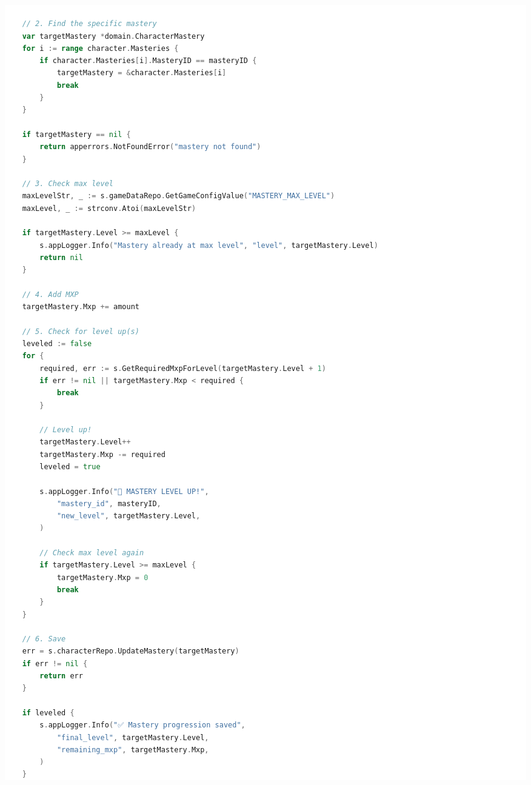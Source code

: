 ```go

    // 2. Find the specific mastery
    var targetMastery *domain.CharacterMastery
    for i := range character.Masteries {
        if character.Masteries[i].MasteryID == masteryID {
            targetMastery = &character.Masteries[i]
            break
        }
    }

    if targetMastery == nil {
        return apperrors.NotFoundError("mastery not found")
    }

    // 3. Check max level
    maxLevelStr, _ := s.gameDataRepo.GetGameConfigValue("MASTERY_MAX_LEVEL")
    maxLevel, _ := strconv.Atoi(maxLevelStr)

    if targetMastery.Level >= maxLevel {
        s.appLogger.Info("Mastery already at max level", "level", targetMastery.Level)
        return nil
    }

    // 4. Add MXP
    targetMastery.Mxp += amount

    // 5. Check for level up(s)
    leveled := false
    for {
        required, err := s.GetRequiredMxpForLevel(targetMastery.Level + 1)
        if err != nil || targetMastery.Mxp < required {
            break
        }

        // Level up!
        targetMastery.Level++
        targetMastery.Mxp -= required
        leveled = true

        s.appLogger.Info("🎉 MASTERY LEVEL UP!",
            "mastery_id", masteryID,
            "new_level", targetMastery.Level,
        )

        // Check max level again
        if targetMastery.Level >= maxLevel {
            targetMastery.Mxp = 0
            break
        }
    }

    // 6. Save
    err = s.characterRepo.UpdateMastery(targetMastery)
    if err != nil {
        return err
    }

    if leveled {
        s.appLogger.Info("✅ Mastery progression saved",
            "final_level", targetMastery.Level,
            "remaining_mxp", targetMastery.Mxp,
        )
    }
```